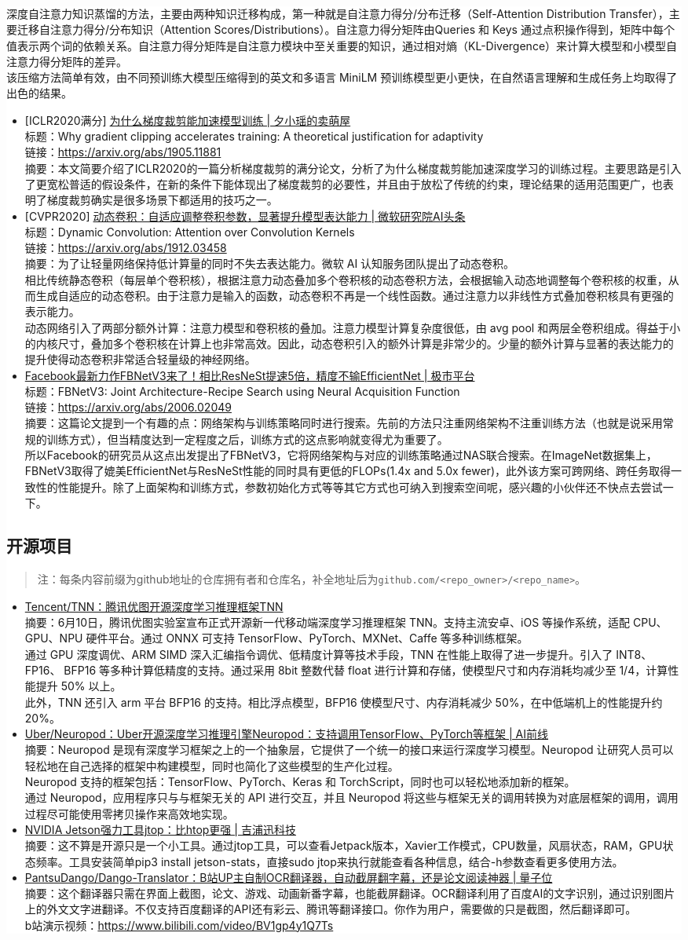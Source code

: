 深度自注意力知识蒸馏的方法，主要由两种知识迁移构成，第一种就是自注意力得分/分布迁移（Self-Attention Distribution Transfer），主要迁移自注意力得分/分布知识（Attention Scores/Distributions）。自注意力得分矩阵由Queries 和 Keys 通过点积操作得到，矩阵中每个值表示两个词的依赖关系。自注意力得分矩阵是自注意力模块中至关重要的知识，通过相对熵（KL-Divergence）来计算大模型和小模型自注意力得分矩阵的差异。  
该压缩方法简单有效，由不同预训练大模型压缩得到的英文和多语言 MiniLM 预训练模型更小更快，在自然语言理解和生成任务上均取得了出色的结果。  
- [ICLR2020满分] [为什么梯度裁剪能加速模型训练 | 夕小瑶的卖萌屋](https://mp.weixin.qq.com/s/--8s2fA80Md82MqcrwOsKw)  
标题：Why gradient clipping accelerates training: A theoretical justification for adaptivity  
链接：https://arxiv.org/abs/1905.11881  
摘要：本文简要介绍了ICLR2020的一篇分析梯度裁剪的满分论文，分析了为什么梯度裁剪能加速深度学习的训练过程。主要思路是引入了更宽松普适的假设条件，在新的条件下能体现出了梯度裁剪的必要性，并且由于放松了传统的约束，理论结果的适用范围更广，也表明了梯度裁剪确实是很多场景下都适用的技巧之一。  
- [CVPR2020] [动态卷积：自适应调整卷积参数，显著提升模型表达能力 | 微软研究院AI头条](https://mp.weixin.qq.com/s/eRZ3jNuceMYKE3lEj-g1aw)  
标题：Dynamic Convolution: Attention over Convolution Kernels  
链接：https://arxiv.org/abs/1912.03458  
摘要：为了让轻量网络保持低计算量的同时不失去表达能力。微软 AI 认知服务团队提出了动态卷积。  
相比传统静态卷积（每层单个卷积核），根据注意力动态叠加多个卷积核的动态卷积方法，会根据输入动态地调整每个卷积核的权重，从而生成自适应的动态卷积。由于注意力是输入的函数，动态卷积不再是一个线性函数。通过注意力以非线性方式叠加卷积核具有更强的表示能力。  
动态网络引入了两部分额外计算：注意力模型和卷积核的叠加。注意力模型计算复杂度很低，由 avg pool 和两层全卷积组成。得益于小的内核尺寸，叠加多个卷积核在计算上也非常高效。因此，动态卷积引入的额外计算是非常少的。少量的额外计算与显著的表达能力的提升使得动态卷积非常适合轻量级的神经网络。  
- [Facebook最新力作FBNetV3来了！相比ResNeSt提速5倍，精度不输EfficientNet | 极市平台](https://mp.weixin.qq.com/s/y7v-hcxdqIFwgKU2nS6lSA)  
标题：FBNetV3: Joint Architecture-Recipe Search using Neural Acquisition Function  
链接：https://arxiv.org/abs/2006.02049  
摘要：这篇论文提到一个有趣的点：网络架构与训练策略同时进行搜索。先前的方法只注重网络架构不注重训练方法（也就是说采用常规的训练方式），但当精度达到一定程度之后，训练方式的这点影响就变得尤为重要了。  
所以Facebook的研究员从这点出发提出了FBNetV3，它将网络架构与对应的训练策略通过NAS联合搜索。在ImageNet数据集上，FBNetV3取得了媲美EfficientNet与ResNeSt性能的同时具有更低的FLOPs(1.4x and 5.0x fewer)，此外该方案可跨网络、跨任务取得一致性的性能提升。除了上面架构和训练方式，参数初始化方式等等其它方式也可纳入到搜索空间呢，感兴趣的小伙伴还不快点去尝试一下。  


## 开源项目

> 注：每条内容前缀为github地址的仓库拥有者和仓库名，补全地址后为`github.com/<repo_owner>/<repo_name>`。

- [Tencent/TNN：腾讯优图开源深度学习推理框架TNN](https://github.com/Tencent/TNN)  
摘要：6月10日，腾讯优图实验室宣布正式开源新一代移动端深度学习推理框架 TNN。支持主流安卓、iOS 等操作系统，适配 CPU、 GPU、NPU 硬件平台。通过 ONNX 可支持 TensorFlow、PyTorch、MXNet、Caffe 等多种训练框架。  
通过 GPU 深度调优、ARM SIMD 深入汇编指令调优、低精度计算等技术手段，TNN 在性能上取得了进一步提升。引入了 INT8、 FP16、 BFP16 等多种计算低精度的支持。通过采用 8bit 整数代替 float 进行计算和存储，使模型尺寸和内存消耗均减少至 1/4，计算性能提升 50% 以上。  
此外，TNN 还引入 arm 平台 BFP16 的支持。相比浮点模型，BFP16 使模型尺寸、内存消耗减少 50%，在中低端机上的性能提升约 20%。  
- [Uber/Neuropod：Uber开源深度学习推理引擎Neuropod：支持调用TensorFlow、PyTorch等框架 | AI前线](https://mp.weixin.qq.com/s/2TVvbunzAPzdqyluruFaQw)  
摘要：Neuropod 是现有深度学习框架之上的一个抽象层，它提供了一个统一的接口来运行深度学习模型。Neuropod 让研究人员可以轻松地在自己选择的框架中构建模型，同时也简化了这些模型的生产化过程。  
Neuropod 支持的框架包括：TensorFlow、PyTorch、Keras 和 TorchScript，同时也可以轻松地添加新的框架。  
通过 Neuropod，应用程序只与与框架无关的 API 进行交互，并且 Neuropod 将这些与框架无关的调用转换为对底层框架的调用，调用过程尽可能使用零拷贝操作来高效地实现。  
- [NVIDIA Jetson强力工具jtop：比htop更强 | 吉浦迅科技](https://mp.weixin.qq.com/s/Rrmk-SteZnJ0M5s2fChq7w)  
摘要：这不算是开源只是一个小工具。通过jtop工具，可以查看Jetpack版本，Xavier工作模式，CPU数量，风扇状态，RAM，GPU状态频率。工具安装简单pip3 install jetson-stats，直接sudo jtop来执行就能查看各种信息，结合-h参数查看更多使用方法。  
- [PantsuDango/Dango-Translator：B站UP主自制OCR翻译器，自动截屏翻字幕，还是论文阅读神器 | 量子位](https://mp.weixin.qq.com/s/L3fxviRuQBh6Uk9cA3_QGQ)  
摘要：这个翻译器只需在界面上截图，论文、游戏、动画新番字幕，也能截屏翻译。OCR翻译利用了百度AI的文字识别，通过识别图片上的外文文字进翻译。不仅支持百度翻译的API还有彩云、腾讯等翻译接口。你作为用户，需要做的只是截图，然后翻译即可。  
b站演示视频：https://www.bilibili.com/video/BV1gp4y1Q7Ts  
